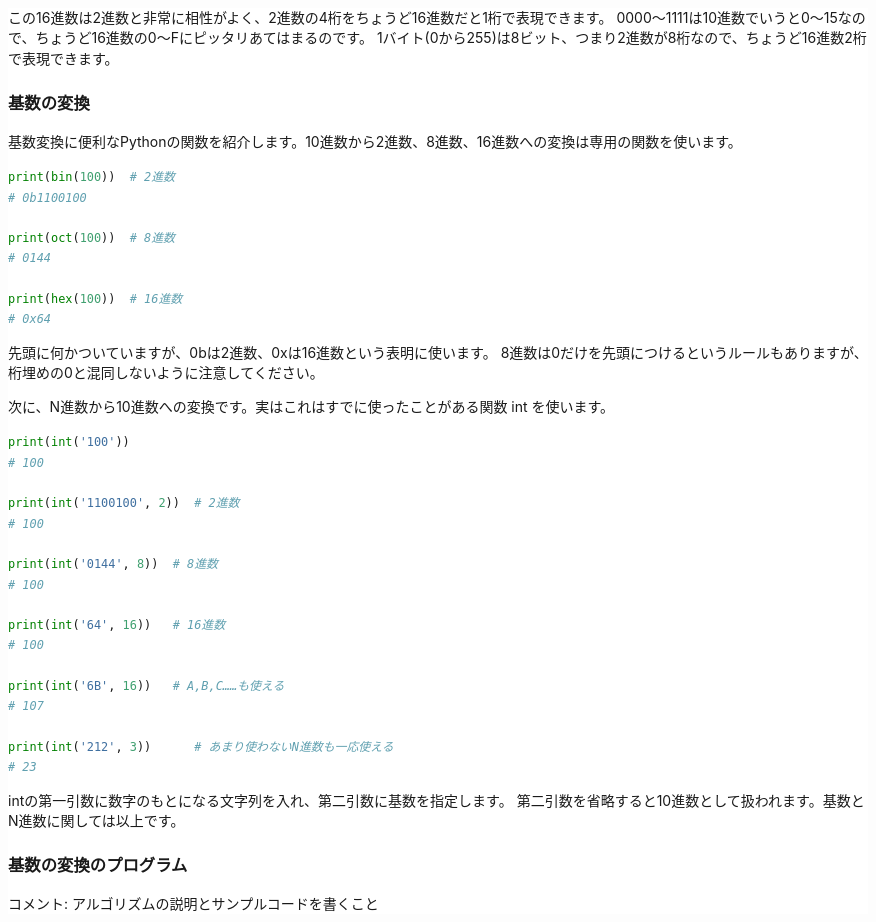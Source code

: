 この16進数は2進数と非常に相性がよく、2進数の4桁をちょうど16進数だと1桁で表現できます。
0000～1111は10進数でいうと0～15なので、ちょうど16進数の0～Fにピッタリあてはまるのです。
1バイト(0から255)は8ビット、つまり2進数が8桁なので、ちょうど16進数2桁で表現できます。

### 基数の変換

基数変換に便利なPythonの関数を紹介します。10進数から2進数、8進数、16進数への変換は専用の関数を使います。

```python
print(bin(100))  # 2進数
# 0b1100100

print(oct(100))  # 8進数
# 0144

print(hex(100))  # 16進数
# 0x64
```

先頭に何かついていますが、0bは2進数、0xは16進数という表明に使います。
8進数は0だけを先頭につけるというルールもありますが、桁埋めの0と混同しないように注意してください。

次に、N進数から10進数への変換です。実はこれはすでに使ったことがある関数 int を使います。

```python
print(int('100'))
# 100

print(int('1100100', 2))  # 2進数
# 100

print(int('0144', 8))  # 8進数
# 100

print(int('64', 16))   # 16進数
# 100

print(int('6B', 16))   # A,B,C……も使える
# 107

print(int('212', 3))      # あまり使わないN進数も一応使える
# 23
```

intの第一引数に数字のもとになる文字列を入れ、第二引数に基数を指定します。
第二引数を省略すると10進数として扱われます。基数とN進数に関しては以上です。

### 基数の変換のプログラム

コメント: アルゴリズムの説明とサンプルコードを書くこと
